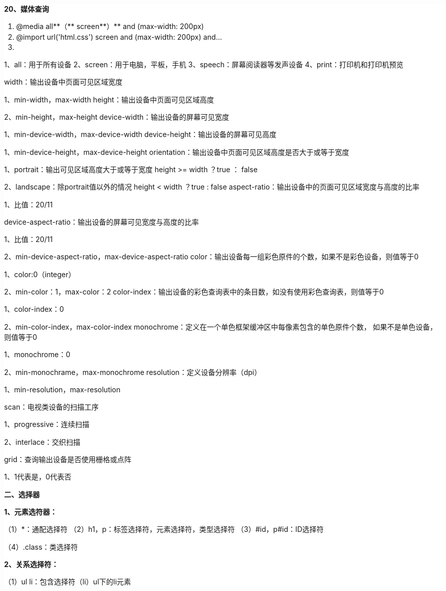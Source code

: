 **20、媒体查询**

1. @media all**（** screen**）** and (max-width: 200px)
1. @import url('html.css') screen and (max-width: 200px) and...
1. <link href="html.css" media="screen and (max-width: 200px)" />

1、all：⽤于所有设备 2、screen：⽤于电脑，平板，⼿机 3、speech：屏幕阅读器等发声设备 4、print：打印机和打印机预览

width：输出设备中⻚⾯可⻅区域宽度

1、min-width，max-width height：输出设备中⻚⾯可⻅区域⾼度

2、min-height，max-height device-width：输出设备的屏幕可⻅宽度

1、min-device-width，max-device-width device-height：输出设备的屏幕可⻅⾼度

1、min-device-height，max-device-height        orientation：输出设备中⻚⾯可⻅区域⾼度是否⼤于或等于宽度

1、portrait：输出可⻅区域⾼度⼤于或等于宽度 height >= width ？true ： false

2、landscape：除portrait值以外的情况 height < width ？true : false aspect-ratio：输出设备中的⻚⾯可⻅区域宽度与⾼度的⽐率

1、⽐值：20/11

device-aspect-ratio：输出设备的屏幕可⻅宽度与⾼度的⽐率

1、⽐值：20/11

2、min-device-aspect-ratio，max-device-aspect-ratio color：输出设备每⼀组彩⾊原件的个数，如果不是彩⾊设备，则值等于0

1、color:0（integer）

2、min-color：1，max-color：2 color-index：输出设备的彩⾊查询表中的条⽬数，如没有使⽤彩⾊查询表，则值等于0

1、color-index：0

2、min-color-index，max-color-index monochrome：定义在⼀个单⾊框架缓冲区中每像素包含的单⾊原件个数， 如果不是单⾊设备，则值等于0

1、monochrome：0

2、min-monochrame，max-monochrome resolution：定义设备分辨率（dpi）

1、min-resolution，max-resolution

scan：电视类设备的扫描⼯序

1、progressive：连续扫描

2、interlace：交织扫描

grid：查询输出设备是否使⽤栅格或点阵

1、1代表是，0代表否

**⼆、选择器**

**1、元素选符器：**

（1）\*：通配选择符 （2）h1，p：标签选择符，元素选择符，类型选择符 （3）#id，p#id：ID选择符

（4）.class：类选择符

**2、关系选择符：**

（1）ul li：包含选择符（li）ul下的li元素
